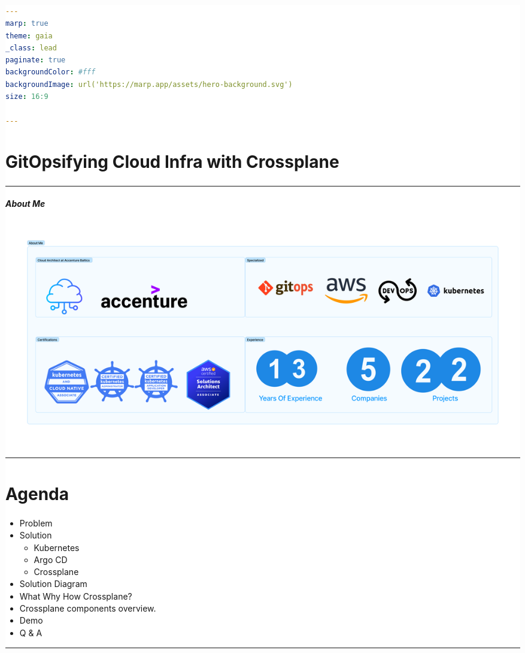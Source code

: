 ```yaml
---
marp: true
theme: gaia
_class: lead
paginate: true 
backgroundColor: #fff
backgroundImage: url('https://marp.app/assets/hero-background.svg')
size: 16:9

---
```

# GitOpsifying Cloud Infra with Crossplane
---
##### About Me
![bg contain](https://raw.githubusercontent.com/itumor/End-to-End-Automation-with-Kubernetes-and-Crossplane/main/Chapter03/Diagram/Samples/me.png)

---

# Agenda

- Problem
- Solution
  - Kubernetes
  - Argo CD
  - Crossplane
- Solution Diagram 
- What Why How Crossplane? 
- Crossplane components overview.
- Demo 
- Q & A 
---
